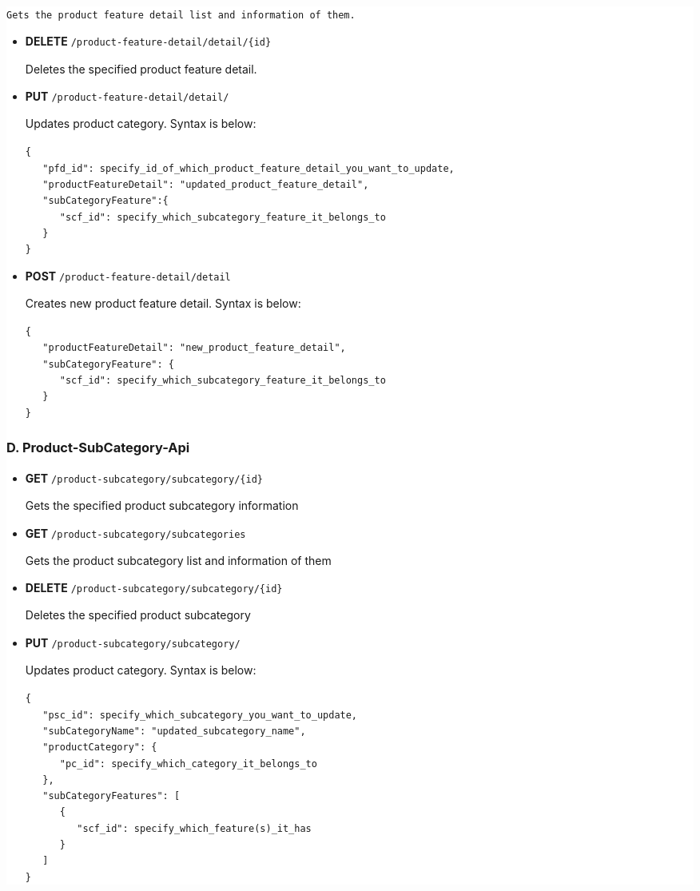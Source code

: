     Gets the product feature detail list and information of them.
   
* **DELETE** ``` /product-feature-detail/detail/{id} ```

   Deletes the specified product feature detail.
   
* **PUT** ``` /product-feature-detail/detail/ ```

   Updates product category. Syntax is below:
   
   ```JS
   {
      "pfd_id": specify_id_of_which_product_feature_detail_you_want_to_update,
      "productFeatureDetail": "updated_product_feature_detail",
      "subCategoryFeature":{
         "scf_id": specify_which_subcategory_feature_it_belongs_to
      }
   }
   ```
    
 * **POST** ``` /product-feature-detail/detail ``` 
 
    Creates new product feature detail. Syntax is below:
    
    ```JS
    {
       "productFeatureDetail": "new_product_feature_detail",
       "subCategoryFeature": {
          "scf_id": specify_which_subcategory_feature_it_belongs_to
       }
    }
    ```

 ### D. Product-SubCategory-Api  
   
* **GET** ``` /product-subcategory/subcategory/{id} ```

   Gets the specified product subcategory information
   
* **GET** ``` /product-subcategory/subcategories ```
   
   Gets the product subcategory list and information of them
   
* **DELETE** ``` /product-subcategory/subcategory/{id} ```

   Deletes the specified product subcategory
   
* **PUT** ``` /product-subcategory/subcategory/ ```

  Updates product category. Syntax is below:
  
  ```JS
  {
     "psc_id": specify_which_subcategory_you_want_to_update,
     "subCategoryName": "updated_subcategory_name",
     "productCategory": {
        "pc_id": specify_which_category_it_belongs_to
     },
     "subCategoryFeatures": [
        {
           "scf_id": specify_which_feature(s)_it_has
        }
     ]
  }
  ```
   
